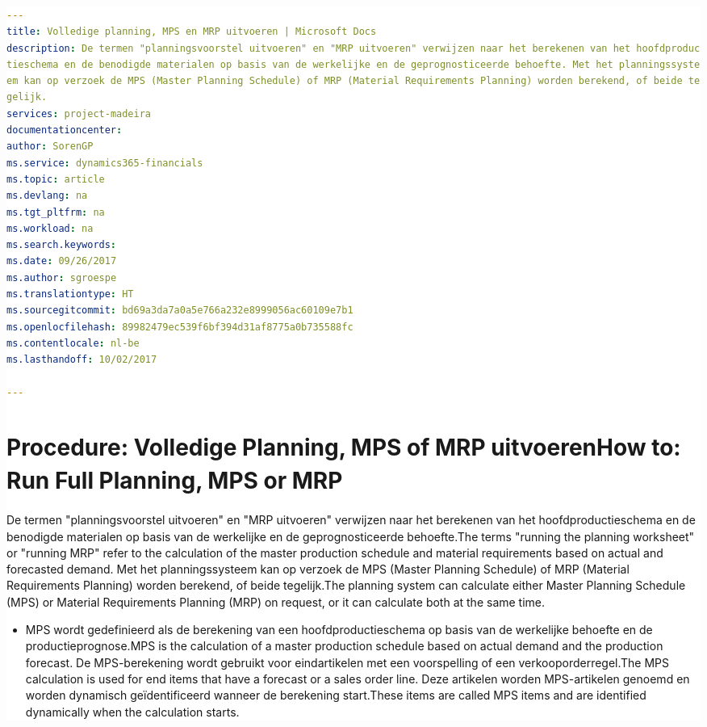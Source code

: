 ```yaml
---
title: Volledige planning, MPS en MRP uitvoeren | Microsoft Docs
description: De termen "planningsvoorstel uitvoeren" en "MRP uitvoeren" verwijzen naar het berekenen van het hoofdproductieschema en de benodigde materialen op basis van de werkelijke en de geprognosticeerde behoefte. Met het planningssysteem kan op verzoek de MPS (Master Planning Schedule) of MRP (Material Requirements Planning) worden berekend, of beide tegelijk.
services: project-madeira
documentationcenter: 
author: SorenGP
ms.service: dynamics365-financials
ms.topic: article
ms.devlang: na
ms.tgt_pltfrm: na
ms.workload: na
ms.search.keywords: 
ms.date: 09/26/2017
ms.author: sgroespe
ms.translationtype: HT
ms.sourcegitcommit: bd69a3da7a0a5e766a232e8999056ac60109e7b1
ms.openlocfilehash: 89982479ec539f6bf394d31af8775a0b735588fc
ms.contentlocale: nl-be
ms.lasthandoff: 10/02/2017

---
```

# <a name="how-to-run-full-planning-mps-or-mrp"></a><span data-ttu-id="82ad1-104">Procedure: Volledige Planning, MPS of MRP uitvoeren</span><span class="sxs-lookup"><span data-stu-id="82ad1-104">How to: Run Full Planning, MPS or MRP</span></span>
<span data-ttu-id="82ad1-105">De termen "planningsvoorstel uitvoeren" en "MRP uitvoeren" verwijzen naar het berekenen van het hoofdproductieschema en de benodigde materialen op basis van de werkelijke en de geprognosticeerde behoefte.</span><span class="sxs-lookup"><span data-stu-id="82ad1-105">The terms "running the planning worksheet" or "running MRP" refer to the calculation of the master production schedule and material requirements based on actual and forecasted demand.</span></span> <span data-ttu-id="82ad1-106">Met het planningssysteem kan op verzoek de MPS (Master Planning Schedule) of MRP (Material Requirements Planning) worden berekend, of beide tegelijk.</span><span class="sxs-lookup"><span data-stu-id="82ad1-106">The planning system can calculate either Master Planning Schedule (MPS) or Material Requirements Planning (MRP) on request, or it can calculate both at the same time.</span></span>  

-   <span data-ttu-id="82ad1-107">MPS wordt gedefinieerd als de berekening van een hoofdproductieschema op basis van de werkelijke behoefte en de productieprognose.</span><span class="sxs-lookup"><span data-stu-id="82ad1-107">MPS is the calculation of a master production schedule based on actual demand and the production forecast.</span></span> <span data-ttu-id="82ad1-108">De MPS-berekening wordt gebruikt voor eindartikelen met een voorspelling of een verkooporderregel.</span><span class="sxs-lookup"><span data-stu-id="82ad1-108">The MPS calculation is used for end items that have a forecast or a sales order line.</span></span> <span data-ttu-id="82ad1-109">Deze artikelen worden MPS-artikelen genoemd en worden dynamisch geïdentificeerd wanneer de berekening start.</span><span class="sxs-lookup"><span data-stu-id="82ad1-109">These items are called MPS items and are identified dynamically when the calculation starts.</span></span>  